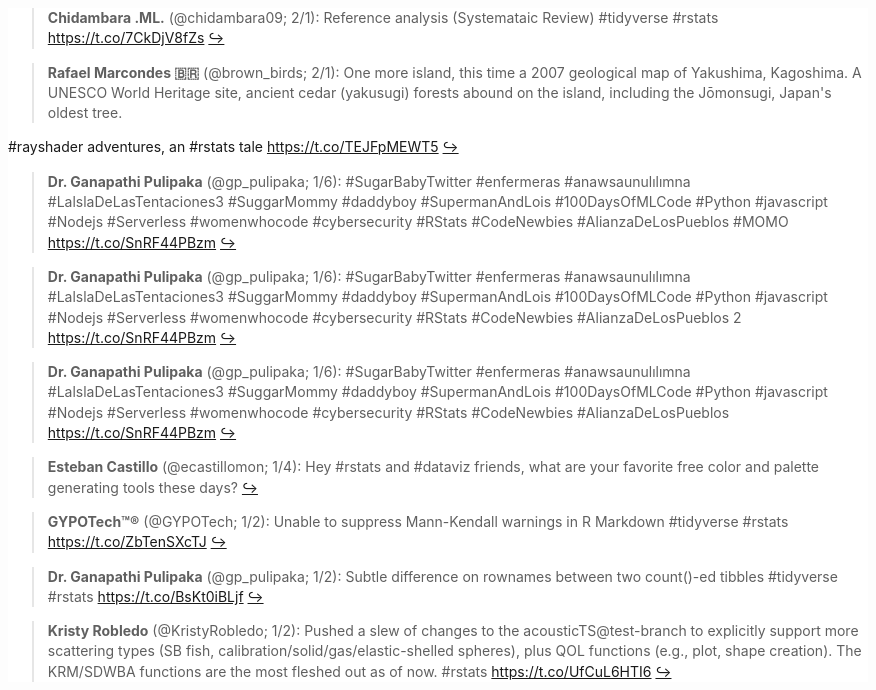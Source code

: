 


> **Chidambara .ML.** (@chidambara09; 2/1): Reference analysis (Systemataic Review) #tidyverse #rstats https://t.co/7CkDjV8fZs  [&#8618;](https://twitter.com/dataandme/status/1357146979986505728)




> **Rafael Marcondes 🇧🇷** (@brown_birds; 2/1): One more island, this time a 2007 geological map of Yakushima, Kagoshima. A UNESCO World Heritage site, ancient cedar (yakusugi) forests abound on the island, including the Jōmonsugi, Japan's oldest tree.
>
#rayshader adventures, an #rstats tale https://t.co/TEJFpMEWT5  [&#8618;](https://twitter.com/dataandme/status/1357144809392201728)




> **Dr. Ganapathi Pulipaka** (@gp_pulipaka; 1/6): #SugarBabyTwitter #enfermeras #anawsaunulılımna #LalslaDeLasTentaciones3 #SuggarMommy #daddyboy #SupermanAndLois #100DaysOfMLCode #Python #javascript #Nodejs #Serverless #womenwhocode #cybersecurity #RStats #CodeNewbies #AlianzaDeLosPueblos #MOMO https://t.co/SnRF44PBzm  [&#8618;](https://twitter.com/dataandme/status/1357197169707659269)




> **Dr. Ganapathi Pulipaka** (@gp_pulipaka; 1/6): #SugarBabyTwitter #enfermeras #anawsaunulılımna #LalslaDeLasTentaciones3 #SuggarMommy #daddyboy #SupermanAndLois #100DaysOfMLCode #Python #javascript #Nodejs #Serverless #womenwhocode #cybersecurity #RStats #CodeNewbies #AlianzaDeLosPueblos 2 https://t.co/SnRF44PBzm  [&#8618;](https://twitter.com/dataandme/status/1357167685113683968)




> **Dr. Ganapathi Pulipaka** (@gp_pulipaka; 1/6): #SugarBabyTwitter #enfermeras #anawsaunulılımna #LalslaDeLasTentaciones3 #SuggarMommy #daddyboy #SupermanAndLois #100DaysOfMLCode #Python #javascript #Nodejs #Serverless #womenwhocode #cybersecurity #RStats #CodeNewbies #AlianzaDeLosPueblos  https://t.co/SnRF44PBzm  [&#8618;](https://twitter.com/dataandme/status/1357167164512497664)




> **Esteban Castillo** (@ecastillomon; 1/4): Hey #rstats and #dataviz friends, what are your favorite free color and palette generating tools these days?  [&#8618;](https://twitter.com/dataandme/status/1357142345968463872)




> **GYPOTech™®** (@GYPOTech; 1/2): Unable to suppress Mann-Kendall warnings in R Markdown #tidyverse #rstats https://t.co/ZbTenSXcTJ  [&#8618;](https://twitter.com/dataandme/status/1357172135714836486)




> **Dr. Ganapathi Pulipaka** (@gp_pulipaka; 1/2): Subtle difference on rownames between two count()-ed tibbles #tidyverse #rstats https://t.co/BsKt0iBLjf  [&#8618;](https://twitter.com/dataandme/status/1357173360837488648)




> **Kristy Robledo** (@KristyRobledo; 1/2): Pushed a slew of changes to the acousticTS@test-branch to explicitly support more scattering types (SB fish, calibration/solid/gas/elastic-shelled spheres), plus QOL functions (e.g., plot, shape creation). The KRM/SDWBA functions are the most fleshed out as of now. #rstats https://t.co/UfCuL6HTI6  [&#8618;](https://twitter.com/dataandme/status/1357176271931924480)
